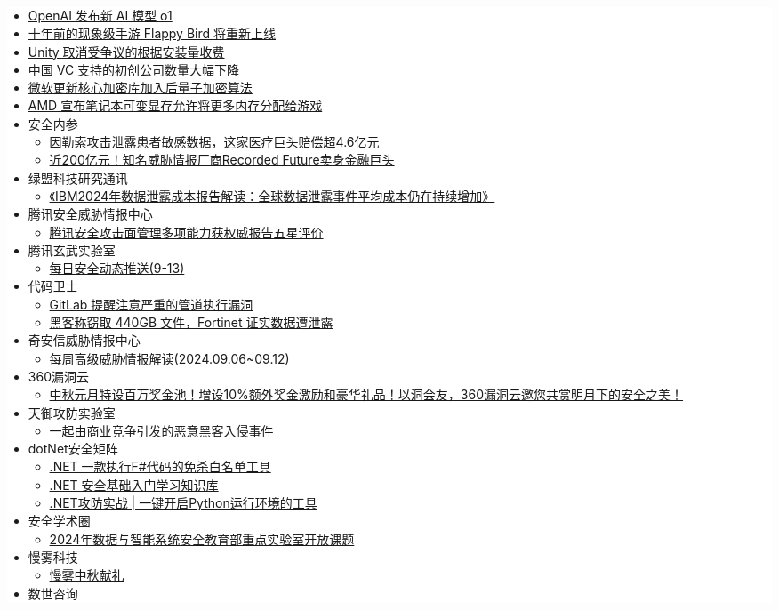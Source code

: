   - [OpenAI 发布新 AI 模型 o1](https://www.solidot.org/story?sid=79248)
  - [十年前的现象级手游 Flappy Bird 将重新上线](https://www.solidot.org/story?sid=79247)
  - [Unity 取消受争议的根据安装量收费](https://www.solidot.org/story?sid=79246)
  - [中国 VC 支持的初创公司数量大幅下降](https://www.solidot.org/story?sid=79245)
  - [微软更新核心加密库加入后量子加密算法](https://www.solidot.org/story?sid=79244)
  - [AMD 宣布笔记本可变显存允许将更多内存分配给游戏](https://www.solidot.org/story?sid=79243)
- 安全内参
  - [因勒索攻击泄露患者敏感数据，这家医疗巨头赔偿超4.6亿元](https://mp.weixin.qq.com/s?__biz=MzI4NDY2MDMwMw==&mid=2247512616&idx=1&sn=5d4a9fd51c1184ee40af17be3df6e0e4&chksm=ebfaf508dc8d7c1ee687fc67596d018d07d5a8e7a2354e86895f6514cf8719d60e76ff155085&scene=58&subscene=0#rd)
  - [近200亿元！知名威胁情报厂商Recorded Future卖身金融巨头](https://mp.weixin.qq.com/s?__biz=MzI4NDY2MDMwMw==&mid=2247512616&idx=2&sn=da2ad3fbc79fc014557b6a341f184cb2&chksm=ebfaf508dc8d7c1edb497f19fd916e58c32d0e0a438d86dbeaea7de05871f1b9d8d407e9f148&scene=58&subscene=0#rd)
- 绿盟科技研究通讯
  - [《IBM2024年数据泄露成本报告解读：全球数据泄露事件平均成本仍在持续增加》](https://mp.weixin.qq.com/s?__biz=MzIyODYzNTU2OA==&mid=2247497823&idx=1&sn=701eaed5300c19b031ad8f6a89213385&chksm=e84c5e80df3bd796b7f80c4db51fe890c6899d47f5f6c6f50ad525c13ec998fba5daf003bd87&scene=58&subscene=0#rd)
- 腾讯安全威胁情报中心
  - [腾讯安全攻击面管理多项能力获权威报告五星评价](https://mp.weixin.qq.com/s?__biz=MzI5ODk3OTM1Ng==&mid=2247509908&idx=1&sn=ea9e84bd0d85492cf7bdea0f79228c4e&chksm=ec9f7ee7dbe8f7f1daf270700feebd4d117444069e515c2356c455f2469fb987338cee3c9393&scene=58&subscene=0#rd)
- 腾讯玄武实验室
  - [每日安全动态推送(9-13)](https://mp.weixin.qq.com/s?__biz=MzA5NDYyNDI0MA==&mid=2651959793&idx=1&sn=377b4fa14fe40b567c3316185c612c5b&chksm=8baed16ebcd958786c6b2ae484162c40bfe3e183246a215b93fb4a79835c6a6d0fe6936e4772&scene=58&subscene=0#rd)
- 代码卫士
  - [GitLab 提醒注意严重的管道执行漏洞](https://mp.weixin.qq.com/s?__biz=MzI2NTg4OTc5Nw==&mid=2247520799&idx=1&sn=2e34312c9e5c05291452bf69189cd8b5&chksm=ea94a375dde32a6355837cb4f23e5933d2192469425e3f2054204b18a8780163e090447f172b&scene=58&subscene=0#rd)
  - [黑客称窃取 440GB 文件，Fortinet 证实数据遭泄露](https://mp.weixin.qq.com/s?__biz=MzI2NTg4OTc5Nw==&mid=2247520799&idx=2&sn=d02acbabe690ef64658cea5df0e53131&chksm=ea94a375dde32a6384aa152fe7048a3f9417baa24bf139d055ab7d59550f25dcc400556bfde4&scene=58&subscene=0#rd)
- 奇安信威胁情报中心
  - [每周高级威胁情报解读(2024.09.06~09.12)](https://mp.weixin.qq.com/s?__biz=MzI2MDc2MDA4OA==&mid=2247512443&idx=1&sn=befd1685cf4d74deb69fba4b3c80ea4b&chksm=ea66460cdd11cf1a070425d8ae435cd8b7b8bfef864c273f7f8f2e394af8072b89a3fd389228&scene=58&subscene=0#rd)
- 360漏洞云
  - [中秋元月特设百万奖金池！增设10%额外奖金激励和豪华礼品！以洞会友，360漏洞云邀您共赏明月下的安全之美！](https://mp.weixin.qq.com/s?__biz=Mzg5MTc5Mzk2OA==&mid=2247501798&idx=1&sn=a76d5474a92c90670c66f8e9b85316f2&chksm=cfc560b9f8b2e9af07005fbaf393e5be4c3544e75d5d50c38398f79105e487214d2c7c08c495&scene=58&subscene=0#rd)
- 天御攻防实验室
  - [一起由商业竞争引发的恶意黑客入侵事件](https://mp.weixin.qq.com/s?__biz=MzU0MzgyMzM2Nw==&mid=2247485991&idx=1&sn=af355f17b5c884c626c4a494df4880f1&chksm=fb04c94fcc734059bf4714ed532310f3cb787606f2d6845e04beca6b7b9810777ca70169a4f4&scene=58&subscene=0#rd)
- dotNet安全矩阵
  - [.NET 一款执行F#代码的免杀白名单工具](https://mp.weixin.qq.com/s?__biz=MzUyOTc3NTQ5MA==&mid=2247495253&idx=1&sn=ad0009732a59412a3440806425755fe9&chksm=fa5940b8cd2ec9aeae696e491067f8fefd49895cd80803623fd835dfb72a980bf7e2b5a14763&scene=58&subscene=0#rd)
  - [.NET 安全基础入门学习知识库](https://mp.weixin.qq.com/s?__biz=MzUyOTc3NTQ5MA==&mid=2247495253&idx=2&sn=3211f7f6e4d3c848eddfe107d513fad0&chksm=fa5940b8cd2ec9ae663b84173efaefb81055d9d19954e92ef6c5f5e5ce8c02c2d331f3ad8ff4&scene=58&subscene=0#rd)
  - [.NET攻防实战 |  一键开启Python运行环境的工具](https://mp.weixin.qq.com/s?__biz=MzUyOTc3NTQ5MA==&mid=2247495253&idx=3&sn=fdbb0bf70630131857ed74fd8ade6a44&chksm=fa5940b8cd2ec9aee41cf993686a218798d384eb2da11d51e06b23ad30250cf188047dbc24ef&scene=58&subscene=0#rd)
- 安全学术圈
  - [2024年数据与智能系统安全教育部重点实验室开放课题](https://mp.weixin.qq.com/s?__biz=MzU5MTM5MTQ2MA==&mid=2247491199&idx=1&sn=bad6fe59f6f73f88354134856db2b592&chksm=fe2ee1f4c95968e25a33548ae4ea817301173bb4d5b4367a36ed7494a77ad80a97e9335a349c&scene=58&subscene=0#rd)
- 慢雾科技
  - [慢雾中秋献礼](https://mp.weixin.qq.com/s?__biz=MzU4ODQ3NTM2OA==&mid=2247500353&idx=1&sn=f3f1b3829e01cf524743a9c4eb69d3ba&chksm=fddebcc6caa935d05498976b80903d79661622532865a774984a762b1abb7b48b0192da2ef53&scene=58&subscene=0#rd)
- 数世咨询